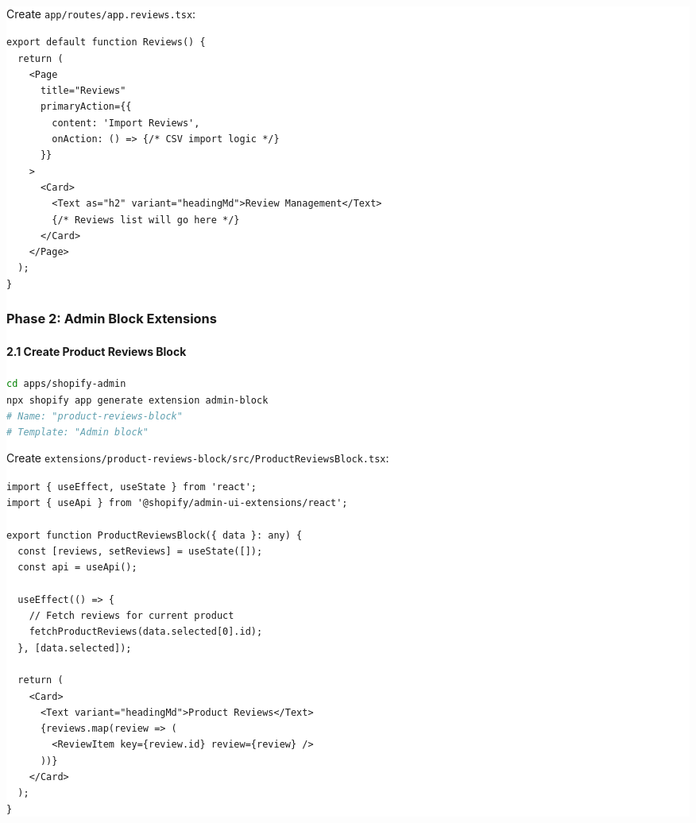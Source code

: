 Create `app/routes/app.reviews.tsx`:
```tsx
export default function Reviews() {
  return (
    <Page 
      title="Reviews"
      primaryAction={{
        content: 'Import Reviews',
        onAction: () => {/* CSV import logic */}
      }}
    >
      <Card>
        <Text as="h2" variant="headingMd">Review Management</Text>
        {/* Reviews list will go here */}
      </Card>
    </Page>
  );
}
```

### Phase 2: Admin Block Extensions

#### 2.1 Create Product Reviews Block
```bash
cd apps/shopify-admin
npx shopify app generate extension admin-block
# Name: "product-reviews-block"
# Template: "Admin block"
```

Create `extensions/product-reviews-block/src/ProductReviewsBlock.tsx`:
```tsx
import { useEffect, useState } from 'react';
import { useApi } from '@shopify/admin-ui-extensions/react';

export function ProductReviewsBlock({ data }: any) {
  const [reviews, setReviews] = useState([]);
  const api = useApi();

  useEffect(() => {
    // Fetch reviews for current product
    fetchProductReviews(data.selected[0].id);
  }, [data.selected]);

  return (
    <Card>
      <Text variant="headingMd">Product Reviews</Text>
      {reviews.map(review => (
        <ReviewItem key={review.id} review={review} />
      ))}
    </Card>
  );
}
```
